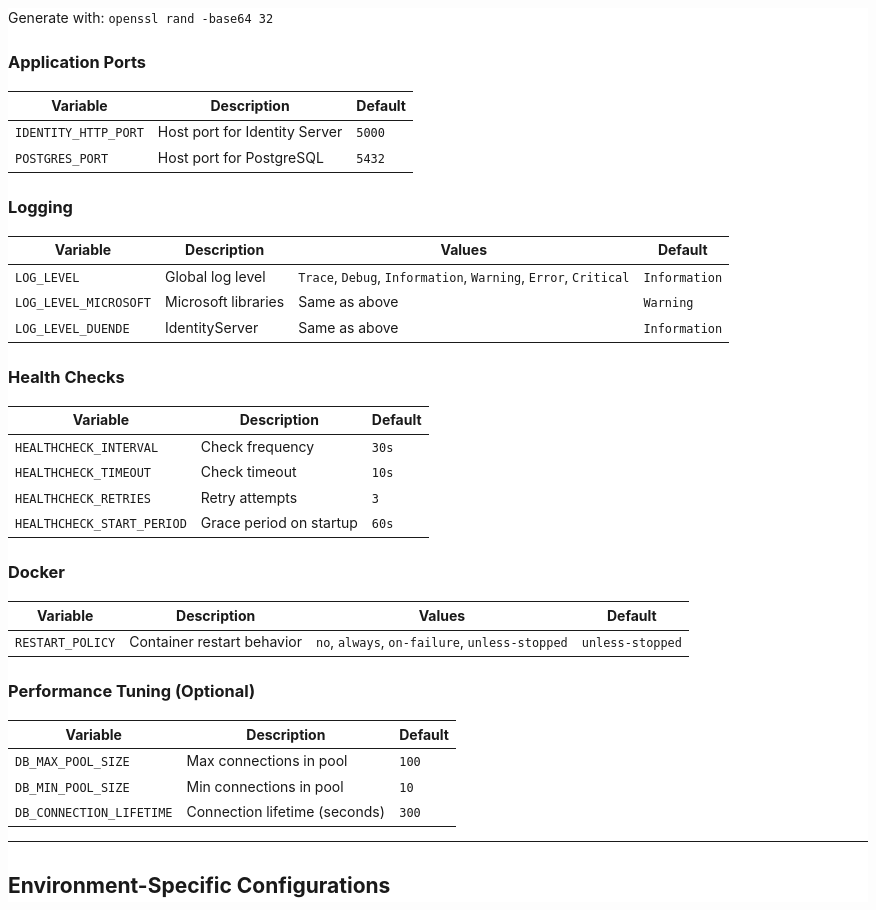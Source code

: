 Generate with: `openssl rand -base64 32`

### Application Ports

| Variable | Description | Default |
|----------|-------------|---------|
| `IDENTITY_HTTP_PORT` | Host port for Identity Server | `5000` |
| `POSTGRES_PORT` | Host port for PostgreSQL | `5432` |

### Logging

| Variable | Description | Values | Default |
|----------|-------------|--------|---------|
| `LOG_LEVEL` | Global log level | `Trace`, `Debug`, `Information`, `Warning`, `Error`, `Critical` | `Information` |
| `LOG_LEVEL_MICROSOFT` | Microsoft libraries | Same as above | `Warning` |
| `LOG_LEVEL_DUENDE` | IdentityServer | Same as above | `Information` |

### Health Checks

| Variable | Description | Default |
|----------|-------------|---------|
| `HEALTHCHECK_INTERVAL` | Check frequency | `30s` |
| `HEALTHCHECK_TIMEOUT` | Check timeout | `10s` |
| `HEALTHCHECK_RETRIES` | Retry attempts | `3` |
| `HEALTHCHECK_START_PERIOD` | Grace period on startup | `60s` |

### Docker

| Variable | Description | Values | Default |
|----------|-------------|--------|---------|
| `RESTART_POLICY` | Container restart behavior | `no`, `always`, `on-failure`, `unless-stopped` | `unless-stopped` |

### Performance Tuning (Optional)

| Variable | Description | Default |
|----------|-------------|---------|
| `DB_MAX_POOL_SIZE` | Max connections in pool | `100` |
| `DB_MIN_POOL_SIZE` | Min connections in pool | `10` |
| `DB_CONNECTION_LIFETIME` | Connection lifetime (seconds) | `300` |

---

## Environment-Specific Configurations
